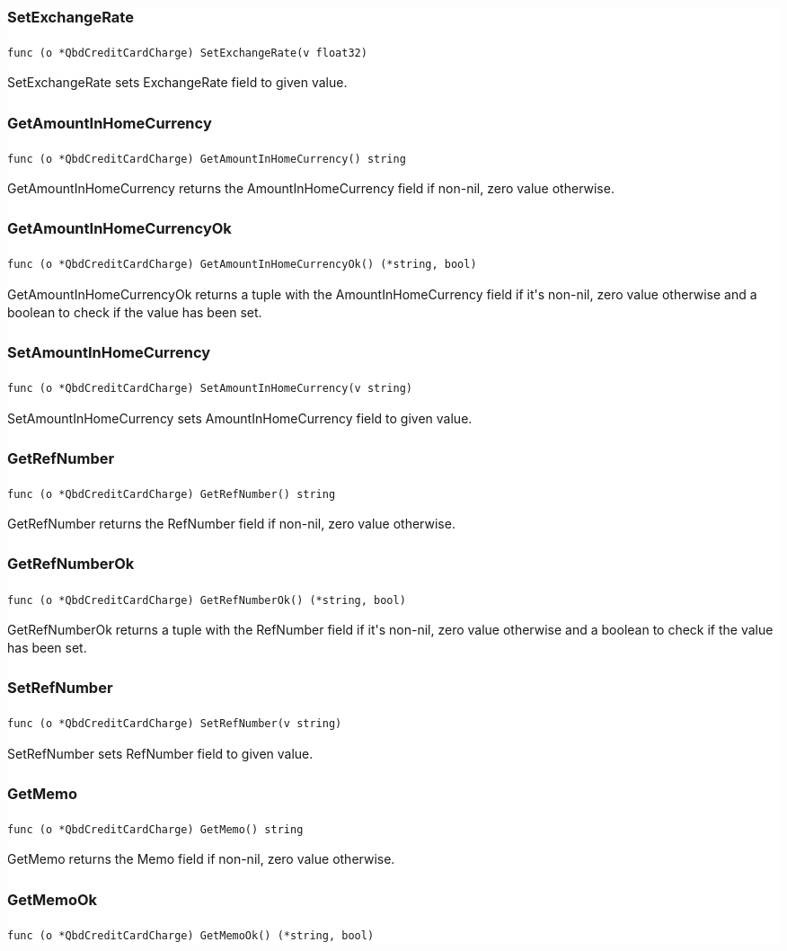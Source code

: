 ### SetExchangeRate

`func (o *QbdCreditCardCharge) SetExchangeRate(v float32)`

SetExchangeRate sets ExchangeRate field to given value.


### GetAmountInHomeCurrency

`func (o *QbdCreditCardCharge) GetAmountInHomeCurrency() string`

GetAmountInHomeCurrency returns the AmountInHomeCurrency field if non-nil, zero value otherwise.

### GetAmountInHomeCurrencyOk

`func (o *QbdCreditCardCharge) GetAmountInHomeCurrencyOk() (*string, bool)`

GetAmountInHomeCurrencyOk returns a tuple with the AmountInHomeCurrency field if it's non-nil, zero value otherwise
and a boolean to check if the value has been set.

### SetAmountInHomeCurrency

`func (o *QbdCreditCardCharge) SetAmountInHomeCurrency(v string)`

SetAmountInHomeCurrency sets AmountInHomeCurrency field to given value.


### GetRefNumber

`func (o *QbdCreditCardCharge) GetRefNumber() string`

GetRefNumber returns the RefNumber field if non-nil, zero value otherwise.

### GetRefNumberOk

`func (o *QbdCreditCardCharge) GetRefNumberOk() (*string, bool)`

GetRefNumberOk returns a tuple with the RefNumber field if it's non-nil, zero value otherwise
and a boolean to check if the value has been set.

### SetRefNumber

`func (o *QbdCreditCardCharge) SetRefNumber(v string)`

SetRefNumber sets RefNumber field to given value.


### GetMemo

`func (o *QbdCreditCardCharge) GetMemo() string`

GetMemo returns the Memo field if non-nil, zero value otherwise.

### GetMemoOk

`func (o *QbdCreditCardCharge) GetMemoOk() (*string, bool)`

